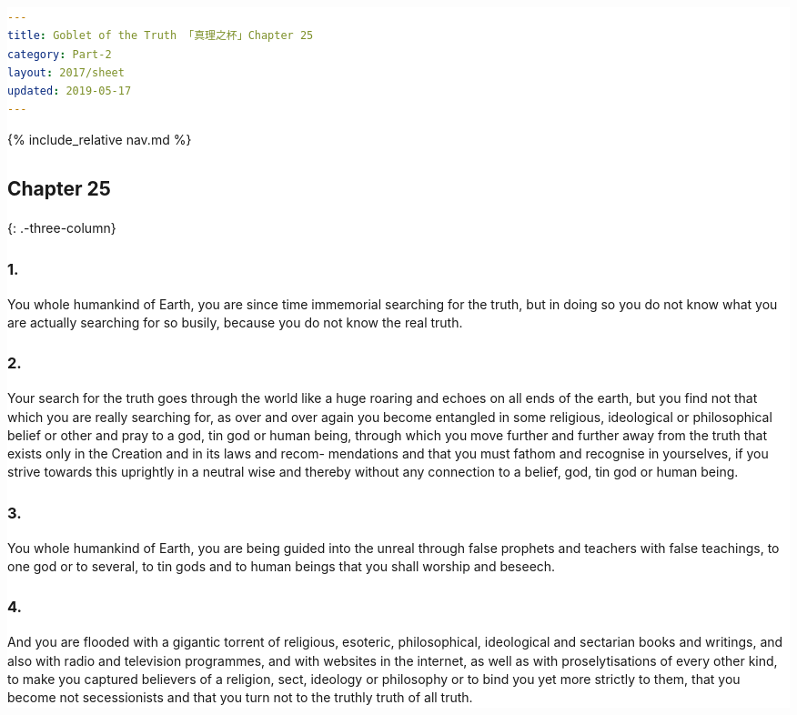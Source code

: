 ```yaml
---
title: Goblet of the Truth 「真理之杯」Chapter 25
category: Part-2
layout: 2017/sheet
updated: 2019-05-17
---
```


{% include_relative nav.md %}

Chapter 25
--------
{: .-three-column}


### 1.

 You whole humankind of Earth, you are since time immemorial searching for the truth, but in doing so you do
 not know what you are actually searching for so busily, because you do not know the real truth.

### 2.

 Your search for the truth goes through the world like a huge roaring and echoes on all ends of the earth, but
 you find not that which you are really searching for, as over and over again you become entangled in some
 religious, ideological or philosophical belief or other and pray to a god, tin god or human being, through which
 you move further and further away from the truth that exists only in the Creation and in its laws and recom-
 mendations and that you must fathom and recognise in yourselves, if you strive towards this uprightly in a neutral
 wise and thereby without any connection to a belief, god, tin god or human being.

### 3.

 You whole humankind of Earth, you are being guided into the unreal through false prophets and teachers with false teachings, to one god or to several, to tin gods and to human beings that you shall worship and beseech.

### 4.

 And you are flooded with a gigantic torrent of religious, esoteric, philosophical, ideological and sectarian books
 and writings, and also with radio and television programmes, and with websites in the internet, as well as with
 proselytisations of every other kind, to make you captured believers of a religion, sect, ideology or philosophy
 or to bind you yet more strictly to them, that you become not secessionists and that you turn not to the truthly
 truth of all truth.
